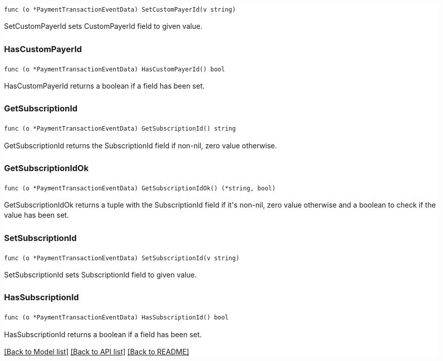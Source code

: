 `func (o *PaymentTransactionEventData) SetCustomPayerId(v string)`

SetCustomPayerId sets CustomPayerId field to given value.

### HasCustomPayerId

`func (o *PaymentTransactionEventData) HasCustomPayerId() bool`

HasCustomPayerId returns a boolean if a field has been set.

### GetSubscriptionId

`func (o *PaymentTransactionEventData) GetSubscriptionId() string`

GetSubscriptionId returns the SubscriptionId field if non-nil, zero value otherwise.

### GetSubscriptionIdOk

`func (o *PaymentTransactionEventData) GetSubscriptionIdOk() (*string, bool)`

GetSubscriptionIdOk returns a tuple with the SubscriptionId field if it's non-nil, zero value otherwise
and a boolean to check if the value has been set.

### SetSubscriptionId

`func (o *PaymentTransactionEventData) SetSubscriptionId(v string)`

SetSubscriptionId sets SubscriptionId field to given value.

### HasSubscriptionId

`func (o *PaymentTransactionEventData) HasSubscriptionId() bool`

HasSubscriptionId returns a boolean if a field has been set.


[[Back to Model list]](../README.md#documentation-for-models) [[Back to API list]](../README.md#documentation-for-api-endpoints) [[Back to README]](../README.md)


